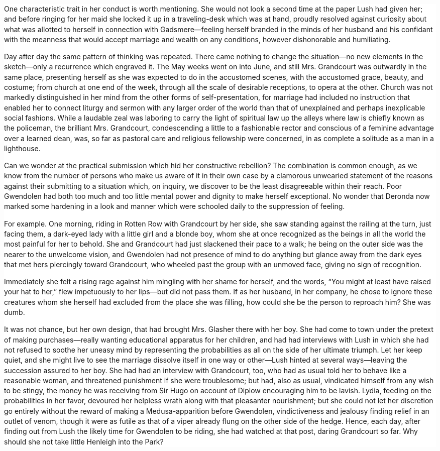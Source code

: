 One characteristic trait in her conduct is worth mentioning. She would not look a second time at the paper Lush had given her; and before ringing for her maid she locked it up in a traveling-desk which was at hand, proudly resolved against curiosity about what was allotted to herself in connection with Gadsmere—feeling herself branded in the minds of her husband and his confidant with the meanness that would accept marriage and wealth on any conditions, however dishonorable and humiliating. 

Day after day the same pattern of thinking was repeated. There came nothing to change the situation—no new elements in the sketch—only a recurrence which engraved it. The May weeks went on into June, and still Mrs. Grandcourt was outwardly in the same place, presenting herself as she was expected to do in the accustomed scenes, with the accustomed grace, beauty, and costume; from church at one end of the week, through all the scale of desirable receptions, to opera at the other. Church was not markedly distinguished in her mind from the other forms of self-presentation, for marriage had included no instruction that enabled her to connect liturgy and sermon with any larger order of the world than that of unexplained and perhaps inexplicable social fashions. While a laudable zeal was laboring to carry the light of spiritual law up the alleys where law is chiefly known as the policeman, the brilliant Mrs. Grandcourt, condescending a little to a fashionable rector and conscious of a feminine advantage over a learned dean, was, so far as pastoral care and religious fellowship were concerned, in as complete a solitude as a man in a lighthouse. 

Can we wonder at the practical submission which hid her constructive rebellion? The combination is common enough, as we know from the number of persons who make us aware of it in their own case by a clamorous unwearied statement of the reasons against their submitting to a situation which, on inquiry, we discover to be the least disagreeable within their reach. Poor Gwendolen had both too much and too little mental power and dignity to make herself exceptional. No wonder that Deronda now marked some hardening in a look and manner which were schooled daily to the suppression of feeling. 

For example. One morning, riding in Rotten Row with Grandcourt by her side, she saw standing against the railing at the turn, just facing them, a dark-eyed lady with a little girl and a blonde boy, whom she at once recognized as the beings in all the world the most painful for her to behold. She and Grandcourt had just slackened their pace to a walk; he being on the outer side was the nearer to the unwelcome vision, and Gwendolen had not presence of mind to do anything but glance away from the dark eyes that met hers piercingly toward Grandcourt, who wheeled past the group with an unmoved face, giving no sign of recognition. 

Immediately she felt a rising rage against him mingling with her shame for herself, and the words, “You might at least have raised your hat to her,” flew impetuously to her lips—but did not pass them. If as her husband, in her company, he chose to ignore these creatures whom she herself had excluded from the place she was filling, how could she be the person to reproach him? She was dumb. 

It was not chance, but her own design, that had brought Mrs. Glasher there with her boy. She had come to town under the pretext of making purchases—really wanting educational apparatus for her children, and had had interviews with Lush in which she had not refused to soothe her uneasy mind by representing the probabilities as all on the side of her ultimate triumph. Let her keep quiet, and she might live to see the marriage dissolve itself in one way or other—Lush hinted at several ways—leaving the succession assured to her boy. She had had an interview with Grandcourt, too, who had as usual told her to behave like a reasonable woman, and threatened punishment if she were troublesome; but had, also as usual, vindicated himself from any wish to be stingy, the money he was receiving from Sir Hugo on account of Diplow encouraging him to be lavish. Lydia, feeding on the probabilities in her favor, devoured her helpless wrath along with that pleasanter nourishment; but she could not let her discretion go entirely without the reward of making a Medusa-apparition before Gwendolen, vindictiveness and jealousy finding relief in an outlet of venom, though it were as futile as that of a viper already flung on the other side of the hedge. Hence, each day, after finding out from Lush the likely time for Gwendolen to be riding, she had watched at that post, daring Grandcourt so far. Why should she not take little Henleigh into the Park? 
